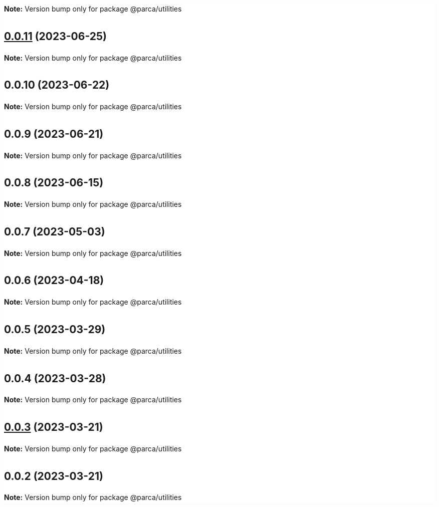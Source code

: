 **Note:** Version bump only for package @parca/utilities

## [0.0.11](https://github.com/parca-dev/parca/compare/@parca/utilities@0.0.10...@parca/utilities@0.0.11) (2023-06-25)

**Note:** Version bump only for package @parca/utilities

## 0.0.10 (2023-06-22)

**Note:** Version bump only for package @parca/utilities

## 0.0.9 (2023-06-21)

**Note:** Version bump only for package @parca/utilities

## 0.0.8 (2023-06-15)

**Note:** Version bump only for package @parca/utilities

## 0.0.7 (2023-05-03)

**Note:** Version bump only for package @parca/utilities

## 0.0.6 (2023-04-18)

**Note:** Version bump only for package @parca/utilities

## 0.0.5 (2023-03-29)

**Note:** Version bump only for package @parca/utilities

## 0.0.4 (2023-03-28)

**Note:** Version bump only for package @parca/utilities

## [0.0.3](https://github.com/parca-dev/parca/compare/@parca/utilities@0.0.2...@parca/utilities@0.0.3) (2023-03-21)

**Note:** Version bump only for package @parca/utilities

## 0.0.2 (2023-03-21)

**Note:** Version bump only for package @parca/utilities
